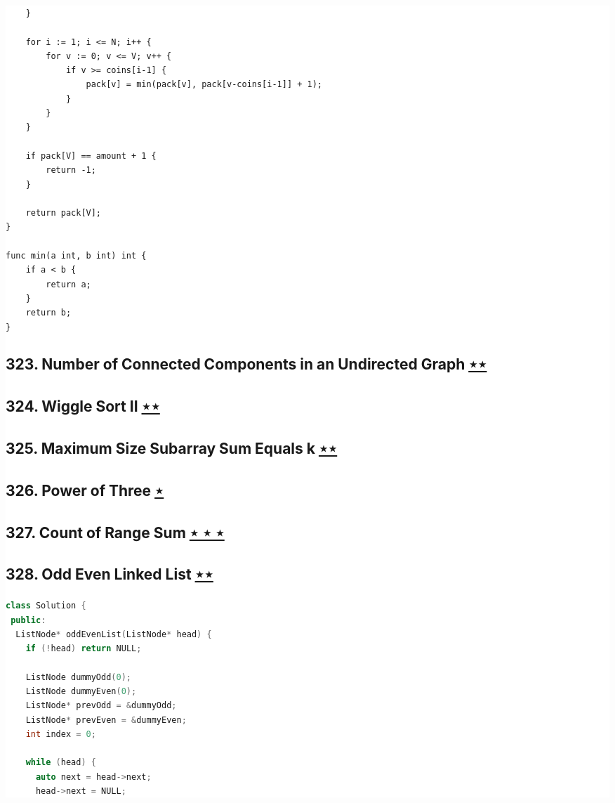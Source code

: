 ```golang
	}

	for i := 1; i <= N; i++ { 
		for v := 0; v <= V; v++ {
			if v >= coins[i-1] {
				pack[v] = min(pack[v], pack[v-coins[i-1]] + 1);
			}
		}
	}

	if pack[V] == amount + 1 {
		return -1;
	}

	return pack[V];
}

func min(a int, b int) int {
	if a < b {
		return a;
	}
	return b;
}
```

## 323. Number of Connected Components in an Undirected Graph [$\star\star$](https://leetcode.com/problems/number-of-connected-components-in-an-undirected-graph)

## 324. Wiggle Sort II [$\star\star$](https://leetcode.com/problems/wiggle-sort-ii)

## 325. Maximum Size Subarray Sum Equals k [$\star\star$](https://leetcode.com/problems/maximum-size-subarray-sum-equals-k)

## 326. Power of Three [$\star$](https://leetcode.com/problems/power-of-three)

## 327. Count of Range Sum [$\star\star\star$](https://leetcode.com/problems/count-of-range-sum)

## 328. Odd Even Linked List [$\star\star$](https://leetcode.com/problems/odd-even-linked-list)

```cpp
class Solution {
 public:
  ListNode* oddEvenList(ListNode* head) {
    if (!head) return NULL;

    ListNode dummyOdd(0);
    ListNode dummyEven(0);
    ListNode* prevOdd = &dummyOdd;
    ListNode* prevEven = &dummyEven;
    int index = 0;

    while (head) {
      auto next = head->next;
      head->next = NULL;
```